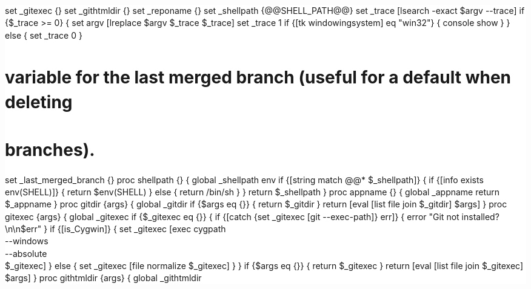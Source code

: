 set _gitexec {}
set _githtmldir {}
set _reponame {}
set _shellpath {@@SHELL_PATH@@}
set _trace [lsearch -exact $argv --trace]
if {$_trace >= 0} {
	set argv [lreplace $argv $_trace $_trace]
	set _trace 1
	if {[tk windowingsystem] eq "win32"} { console show }
} else {
	set _trace 0
}
# variable for the last merged branch (useful for a default when deleting
# branches).
set _last_merged_branch {}
proc shellpath {} {
	global _shellpath env
	if {[string match @@* $_shellpath]} {
		if {[info exists env(SHELL)]} {
			return $env(SHELL)
		} else {
			return /bin/sh
		}
	}
	return $_shellpath
}
proc appname {} {
	global _appname
	return $_appname
}
proc gitdir {args} {
	global _gitdir
	if {$args eq {}} {
		return $_gitdir
	}
	return [eval [list file join $_gitdir] $args]
}
proc gitexec {args} {
	global _gitexec
	if {$_gitexec eq {}} {
		if {[catch {set _gitexec [git --exec-path]} err]} {
			error "Git not installed?\n\n$err"
		}
		if {[is_Cygwin]} {
			set _gitexec [exec cygpath \
				--windows \
				--absolute \
				$_gitexec]
		} else {
			set _gitexec [file normalize $_gitexec]
		}
	}
	if {$args eq {}} {
		return $_gitexec
	}
	return [eval [list file join $_gitexec] $args]
}
proc githtmldir {args} {
	global _githtmldir